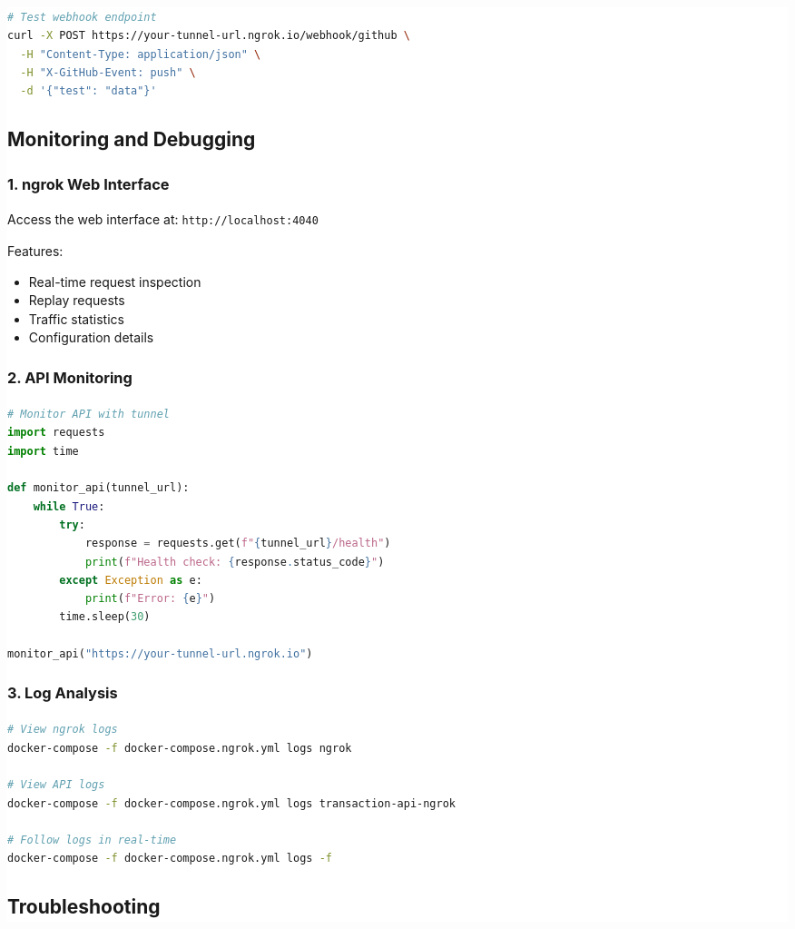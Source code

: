```bash
# Test webhook endpoint
curl -X POST https://your-tunnel-url.ngrok.io/webhook/github \
  -H "Content-Type: application/json" \
  -H "X-GitHub-Event: push" \
  -d '{"test": "data"}'
```

## Monitoring and Debugging

### 1. ngrok Web Interface

Access the web interface at: `http://localhost:4040`

Features:
- Real-time request inspection
- Replay requests
- Traffic statistics
- Configuration details

### 2. API Monitoring

```python
# Monitor API with tunnel
import requests
import time

def monitor_api(tunnel_url):
    while True:
        try:
            response = requests.get(f"{tunnel_url}/health")
            print(f"Health check: {response.status_code}")
        except Exception as e:
            print(f"Error: {e}")
        time.sleep(30)

monitor_api("https://your-tunnel-url.ngrok.io")
```

### 3. Log Analysis

```bash
# View ngrok logs
docker-compose -f docker-compose.ngrok.yml logs ngrok

# View API logs
docker-compose -f docker-compose.ngrok.yml logs transaction-api-ngrok

# Follow logs in real-time
docker-compose -f docker-compose.ngrok.yml logs -f
```

## Troubleshooting
